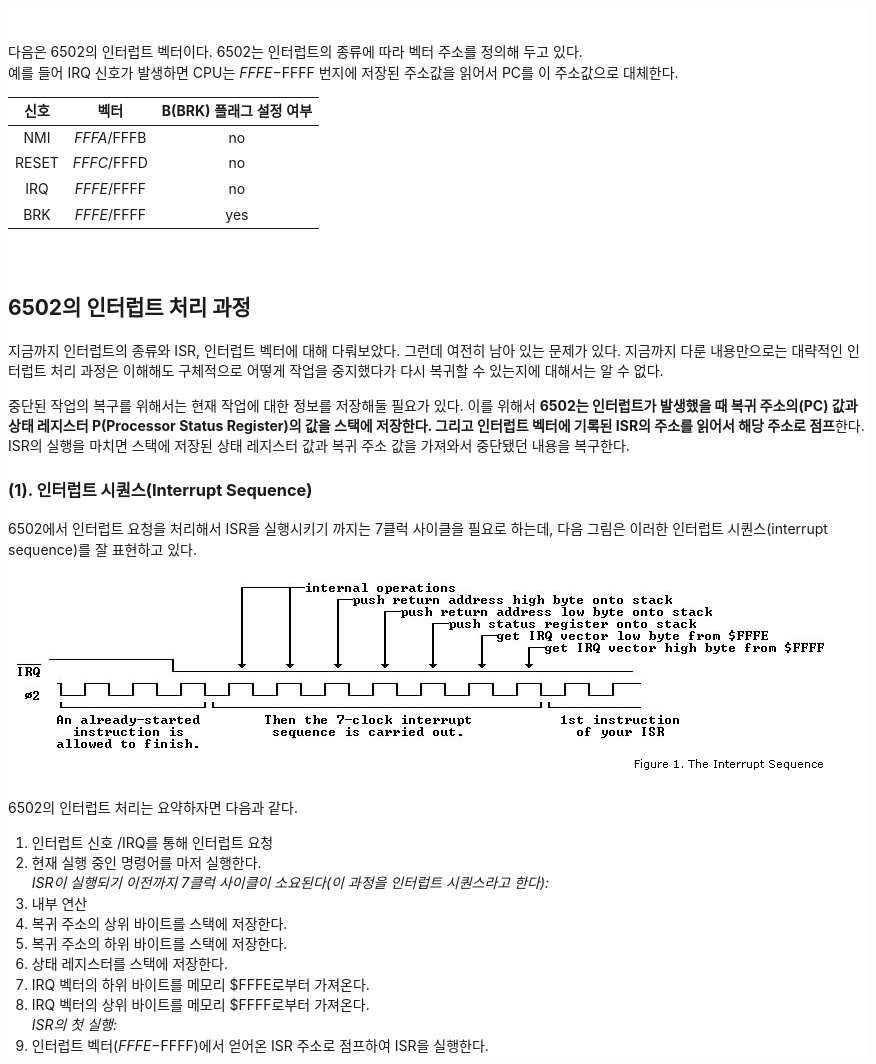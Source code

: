<br>

​다음은 6502의 인터럽트 벡터이다. 6502는 인터럽트의 종류에 따라 벡터 주소를 정의해 두고 있다.  
예를 들어 IRQ 신호가 발생하면 CPU는 $FFFE-$FFFF 번지에 저장된 주소값을 읽어서 PC를 이 주소값으로 대체한다.  
  
|신호  |벡터        |B(BRK) 플래그 설정 여부|
|:---:|:---------:|:------------------:|
|NMI  |$FFFA/$FFFB|no                  |
|RESET|$FFFC/$FFFD|no                  |
|IRQ  |$FFFE/$FFFF|no                  |
|BRK  |$FFFE/$FFFF|yes                 |
  
<br>

## 6502의 인터럽트 처리 과정
지금까지 인터럽트의 종류와 ISR, 인터럽트 벡터에 대해 다뤄보았다. 그런데 여전히 남아 있는 문제가 있다. 지금까지 다룬 내용만으로는 대략적인 인터럽트 처리 과정은 이해해도 구체적으로 어떻게 작업을 중지했다가 다시 복귀할 수 있는지에 대해서는 알 수 없다.  
  
​중단된 작업의 복구를 위해서는 현재 작업에 대한 정보를 저장해둘 필요가 있다. 이를 위해서 **6502는 인터럽트가 발생했을 때 복귀 주소의(PC) 값과 상태 레지스터 P(Processor Status Register)의 값을 스택에 저장한다. 그리고 인터럽트 벡터에 기록된 ISR의 주소를 읽어서 해당 주소로 점프**한다. ISR의 실행을 마치면 스택에 저장된 상태 레지스터 값과 복귀 주소 값을 가져와서 중단됐던 내용을 복구한다.  
  
### (1). 인터럽트 시퀀스(Interrupt Sequence)
6502에서 인터럽트 요청을 처리해서 ISR을 실행시키기 까지는 7클럭 사이클을 필요로 하는데, 다음 그림은 이러한 인터럽트 시퀀스(interrupt sequence)를 잘 표현하고 있다.  

![인터럽트 시퀀스](/image/6502intseq.gif)  
  
6502의 인터럽트 처리는 요약하자면 다음과 같다.  
1. 인터럽트 신호 /IRQ를 통해 인터럽트 요청  
2. 현재 실행 중인 명령어를 마저 실행한다.  
*ISR이 실행되기 이전까지 7클럭 사이클이 소요된다(이 과정을 인터럽트 시퀀스라고 한다):*  
3. 내부 연산  
4. 복귀 주소의 상위 바이트를 스택에 저장한다.  
5. 복귀 주소의 하위 바이트를 스택에 저장한다.  
6. 상태 레지스터를 스택에 저장한다.  
7. IRQ 벡터의 하위 바이트를 메모리 $FFFE로부터 가져온다.  
8. IRQ 벡터의 상위 바이트를 메모리 $FFFF로부터 가져온다.  
*ISR의 첫 실행:*  
9. 인터럽트 벡터($FFFE-$FFFF)에서 얻어온 ISR 주소로 점프하여 ISR을 실행한다.  
  